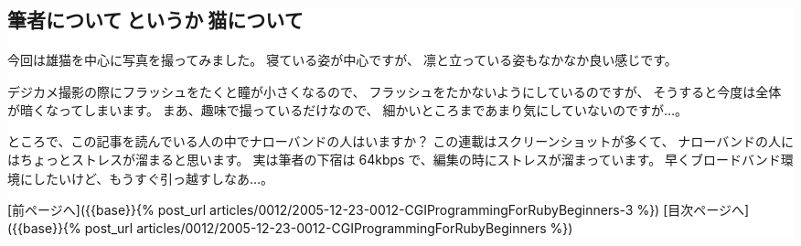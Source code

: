 
## 筆者について というか 猫について

今回は雄猫を中心に写真を撮ってみました。
寝ている姿が中心ですが、
凛と立っている姿もなかなか良い感じです。

デジカメ撮影の際にフラッシュをたくと瞳が小さくなるので、
フラッシュをたかないようにしているのですが、
そうすると今度は全体が暗くなってしまいます。
まあ、趣味で撮っているだけなので、
細かいところまであまり気にしていないのですが…。

ところで、この記事を読んでいる人の中でナローバンドの人はいますか？
この連載はスクリーンショットが多くて、
ナローバンドの人にはちょっとストレスが溜まると思います。
実は筆者の下宿は 64kbps で、編集の時にストレスが溜まっています。
早くブロードバンド環境にしたいけど、もうすぐ引っ越すしなあ…。

[前ページへ]({{base}}{% post_url articles/0012/2005-12-23-0012-CGIProgrammingForRubyBeginners-3 %})
[目次ページへ]({{base}}{% post_url articles/0012/2005-12-23-0012-CGIProgrammingForRubyBeginners %})


